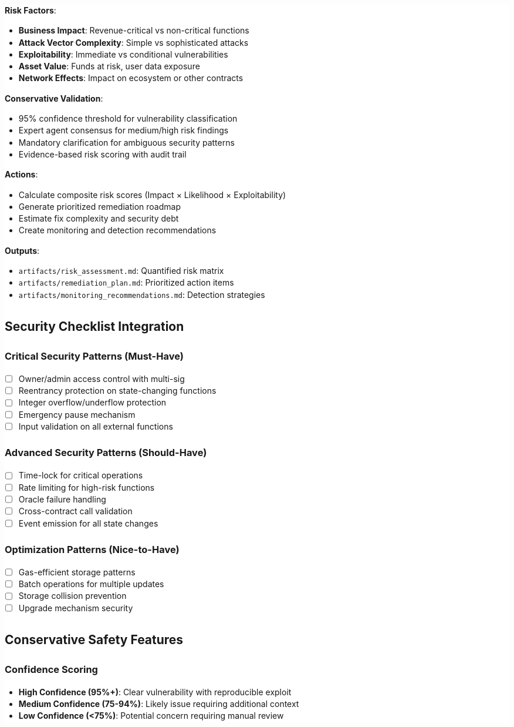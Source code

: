**Risk Factors**:
- **Business Impact**: Revenue-critical vs non-critical functions
- **Attack Vector Complexity**: Simple vs sophisticated attacks
- **Exploitability**: Immediate vs conditional vulnerabilities
- **Asset Value**: Funds at risk, user data exposure
- **Network Effects**: Impact on ecosystem or other contracts

**Conservative Validation**:
- 95% confidence threshold for vulnerability classification
- Expert agent consensus for medium/high risk findings
- Mandatory clarification for ambiguous security patterns
- Evidence-based risk scoring with audit trail

**Actions**:
- Calculate composite risk scores (Impact × Likelihood × Exploitability)
- Generate prioritized remediation roadmap
- Estimate fix complexity and security debt
- Create monitoring and detection recommendations

**Outputs**:
- `artifacts/risk_assessment.md`: Quantified risk matrix
- `artifacts/remediation_plan.md`: Prioritized action items
- `artifacts/monitoring_recommendations.md`: Detection strategies

## Security Checklist Integration

### Critical Security Patterns (Must-Have)
- [ ] Owner/admin access control with multi-sig
- [ ] Reentrancy protection on state-changing functions
- [ ] Integer overflow/underflow protection
- [ ] Emergency pause mechanism
- [ ] Input validation on all external functions

### Advanced Security Patterns (Should-Have)
- [ ] Time-lock for critical operations
- [ ] Rate limiting for high-risk functions
- [ ] Oracle failure handling
- [ ] Cross-contract call validation
- [ ] Event emission for all state changes

### Optimization Patterns (Nice-to-Have)
- [ ] Gas-efficient storage patterns
- [ ] Batch operations for multiple updates
- [ ] Storage collision prevention
- [ ] Upgrade mechanism security

## Conservative Safety Features

### Confidence Scoring
- **High Confidence (95%+)**: Clear vulnerability with reproducible exploit
- **Medium Confidence (75-94%)**: Likely issue requiring additional context
- **Low Confidence (<75%)**: Potential concern requiring manual review
